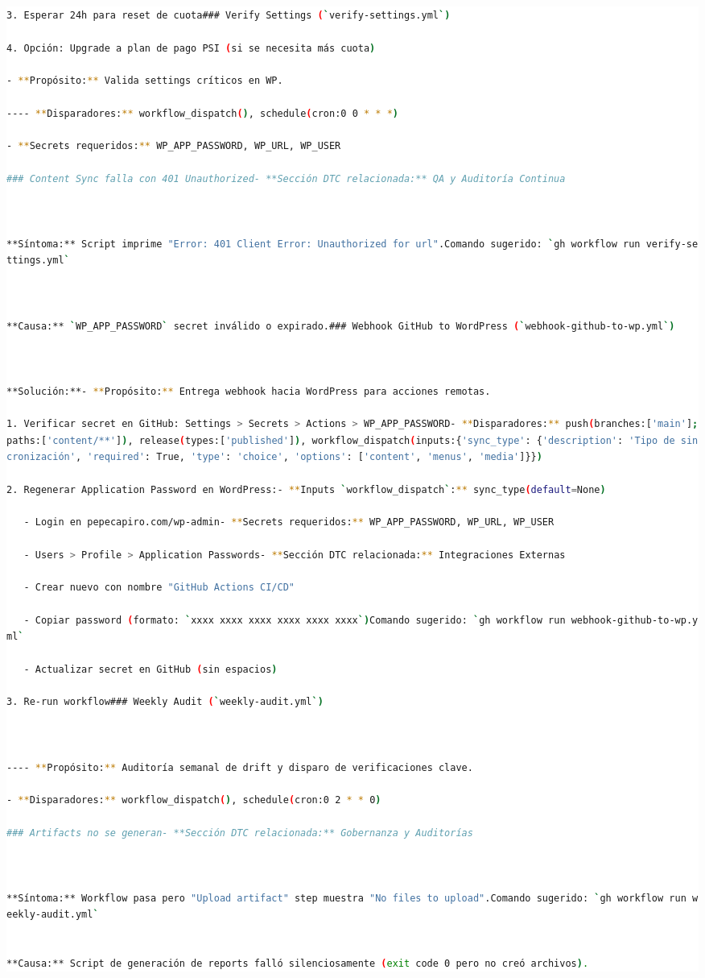 ```bash
3. Esperar 24h para reset de cuota### Verify Settings (`verify-settings.yml`)

4. Opción: Upgrade a plan de pago PSI (si se necesita más cuota)

- **Propósito:** Valida settings críticos en WP.

---- **Disparadores:** workflow_dispatch(), schedule(cron:0 0 * * *)

- **Secrets requeridos:** WP_APP_PASSWORD, WP_URL, WP_USER

### Content Sync falla con 401 Unauthorized- **Sección DTC relacionada:** QA y Auditoría Continua



**Síntoma:** Script imprime "Error: 401 Client Error: Unauthorized for url".Comando sugerido: `gh workflow run verify-settings.yml`



**Causa:** `WP_APP_PASSWORD` secret inválido o expirado.### Webhook GitHub to WordPress (`webhook-github-to-wp.yml`)



**Solución:**- **Propósito:** Entrega webhook hacia WordPress para acciones remotas.

1. Verificar secret en GitHub: Settings > Secrets > Actions > WP_APP_PASSWORD- **Disparadores:** push(branches:['main']; paths:['content/**']), release(types:['published']), workflow_dispatch(inputs:{'sync_type': {'description': 'Tipo de sincronización', 'required': True, 'type': 'choice', 'options': ['content', 'menus', 'media']}})

2. Regenerar Application Password en WordPress:- **Inputs `workflow_dispatch`:** sync_type(default=None)

   - Login en pepecapiro.com/wp-admin- **Secrets requeridos:** WP_APP_PASSWORD, WP_URL, WP_USER

   - Users > Profile > Application Passwords- **Sección DTC relacionada:** Integraciones Externas

   - Crear nuevo con nombre "GitHub Actions CI/CD"

   - Copiar password (formato: `xxxx xxxx xxxx xxxx xxxx xxxx`)Comando sugerido: `gh workflow run webhook-github-to-wp.yml`

   - Actualizar secret en GitHub (sin espacios)

3. Re-run workflow### Weekly Audit (`weekly-audit.yml`)



---- **Propósito:** Auditoría semanal de drift y disparo de verificaciones clave.

- **Disparadores:** workflow_dispatch(), schedule(cron:0 2 * * 0)

### Artifacts no se generan- **Sección DTC relacionada:** Gobernanza y Auditorías



**Síntoma:** Workflow pasa pero "Upload artifact" step muestra "No files to upload".Comando sugerido: `gh workflow run weekly-audit.yml`


**Causa:** Script de generación de reports falló silenciosamente (exit code 0 pero no creó archivos).
```